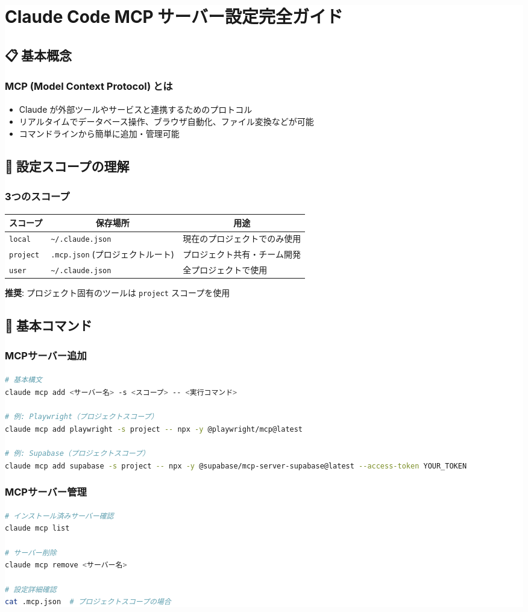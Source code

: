 # Claude Code MCP サーバー設定完全ガイド

## 📋 基本概念

### MCP (Model Context Protocol) とは
- Claude が外部ツールやサービスと連携するためのプロトコル
- リアルタイムでデータベース操作、ブラウザ自動化、ファイル変換などが可能
- コマンドラインから簡単に追加・管理可能

## 🎯 設定スコープの理解

### 3つのスコープ
| スコープ | 保存場所 | 用途 |
|---------|----------|------|
| `local` | `~/.claude.json` | 現在のプロジェクトでのみ使用 |
| `project` | `.mcp.json` (プロジェクトルート) | プロジェクト共有・チーム開発 |
| `user` | `~/.claude.json` | 全プロジェクトで使用 |

**推奨**: プロジェクト固有のツールは `project` スコープを使用

## 🔧 基本コマンド

### MCPサーバー追加
```bash
# 基本構文
claude mcp add <サーバー名> -s <スコープ> -- <実行コマンド>

# 例: Playwright（プロジェクトスコープ）
claude mcp add playwright -s project -- npx -y @playwright/mcp@latest

# 例: Supabase（プロジェクトスコープ）
claude mcp add supabase -s project -- npx -y @supabase/mcp-server-supabase@latest --access-token YOUR_TOKEN
```

### MCPサーバー管理
```bash
# インストール済みサーバー確認
claude mcp list

# サーバー削除
claude mcp remove <サーバー名>

# 設定詳細確認
cat .mcp.json  # プロジェクトスコープの場合
```
